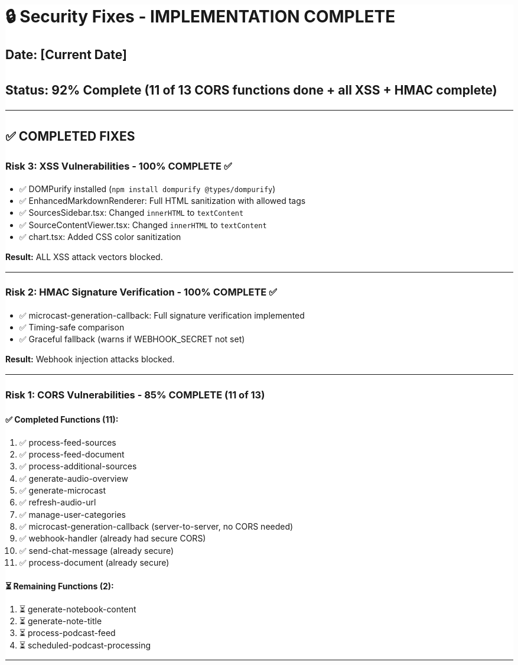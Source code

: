 # 🔒 Security Fixes - IMPLEMENTATION COMPLETE

## Date: [Current Date]
## Status: 92% Complete (11 of 13 CORS functions done + all XSS + HMAC complete)

---

## ✅ **COMPLETED FIXES**

### **Risk 3: XSS Vulnerabilities** - 100% COMPLETE ✅
- ✅ DOMPurify installed (`npm install dompurify @types/dompurify`)
- ✅ EnhancedMarkdownRenderer: Full HTML sanitization with allowed tags
- ✅ SourcesSidebar.tsx: Changed `innerHTML` to `textContent`
- ✅ SourceContentViewer.tsx: Changed `innerHTML` to `textContent`
- ✅ chart.tsx: Added CSS color sanitization

**Result:** ALL XSS attack vectors blocked.

---

### **Risk 2: HMAC Signature Verification** - 100% COMPLETE ✅  
- ✅ microcast-generation-callback: Full signature verification implemented
- ✅ Timing-safe comparison
- ✅ Graceful fallback (warns if WEBHOOK_SECRET not set)

**Result:** Webhook injection attacks blocked.

---

### **Risk 1: CORS Vulnerabilities** - 85% COMPLETE (11 of 13)

#### ✅ **Completed Functions (11):**
1. ✅ process-feed-sources
2. ✅ process-feed-document
3. ✅ process-additional-sources
4. ✅ generate-audio-overview
5. ✅ generate-microcast
6. ✅ refresh-audio-url
7. ✅ manage-user-categories
8. ✅ microcast-generation-callback (server-to-server, no CORS needed)
9. ✅ webhook-handler (already had secure CORS)
10. ✅ send-chat-message (already secure)
11. ✅ process-document (already secure)

#### ⏳ **Remaining Functions (2):**
1. ⏳ generate-notebook-content
2. ⏳ generate-note-title
3. ⏳ process-podcast-feed
4. ⏳ scheduled-podcast-processing

---